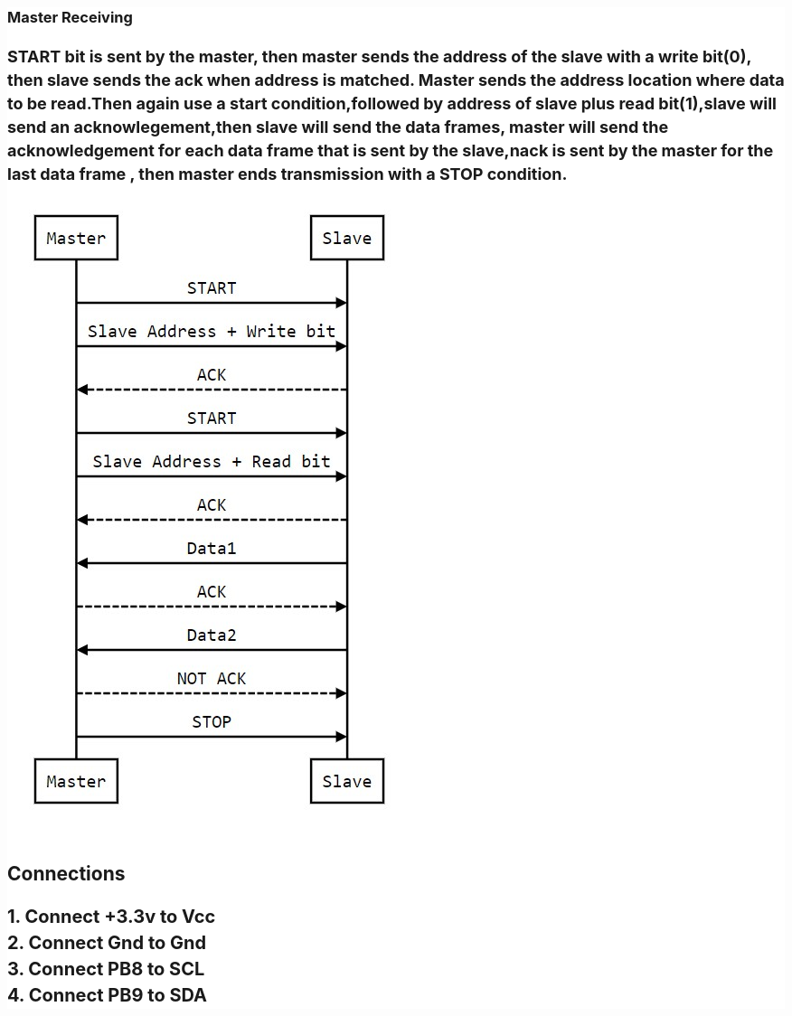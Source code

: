 
<h3>Master Receiving</h3>
<p style="font-size:18px">
<strong>START bit is sent by the master, then master sends the address of the slave with a write bit(0), then slave sends the ack when address is matched. Master sends the address location where data to be read.Then again use a start condition,followed by address of slave plus read bit(1),slave will send an acknowlegement,then slave will send the data frames, master will send the acknowledgement for each data frame that is sent by the slave,nack is sent by the master for the last data frame , then master ends transmission with a STOP condition.<strong>&nbsp;</p>

<img src="images/receiving.jpg"><br>
</section>

<section id="code">
<h2>Connections</h2>
<strong style="font-size:20px">
1. Connect +3.3v to Vcc <br>
2. Connect Gnd to Gnd   <br>
3. Connect PB8 to SCL    <br>
4. Connect PB9 to SDA    <br>
</strong>
</section>
